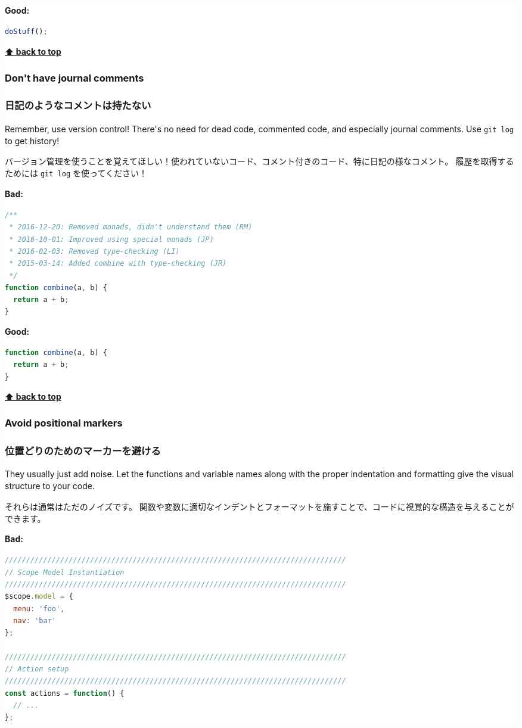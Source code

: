 **Good:**
```javascript
doStuff();
```
**[⬆ back to top](#table-of-contents)**

### Don't have journal comments
### 日記のようなコメントは持たない
Remember, use version control! There's no need for dead code, commented code,
and especially journal comments. Use `git log` to get history!

バージョン管理を使うことを覚えてほしい！使われていないコード、コメント付きのコード、特に日記の様なコメント。
履歴を取得するためには `git log` を使ってください！

**Bad:**
```javascript
/**
 * 2016-12-20: Removed monads, didn't understand them (RM)
 * 2016-10-01: Improved using special monads (JP)
 * 2016-02-03: Removed type-checking (LI)
 * 2015-03-14: Added combine with type-checking (JR)
 */
function combine(a, b) {
  return a + b;
}
```

**Good:**
```javascript
function combine(a, b) {
  return a + b;
}
```
**[⬆ back to top](#table-of-contents)**

### Avoid positional markers
### 位置どりのためのマーカーを避ける
They usually just add noise. Let the functions and variable names along with the
proper indentation and formatting give the visual structure to your code.

それらは通常はただのノイズです。
関数や変数に適切なインデントとフォーマットを施すことで、コードに視覚的な構造を与えることができます。

**Bad:**
```javascript
////////////////////////////////////////////////////////////////////////////////
// Scope Model Instantiation
////////////////////////////////////////////////////////////////////////////////
$scope.model = {
  menu: 'foo',
  nav: 'bar'
};

////////////////////////////////////////////////////////////////////////////////
// Action setup
////////////////////////////////////////////////////////////////////////////////
const actions = function() {
  // ...
};
```
